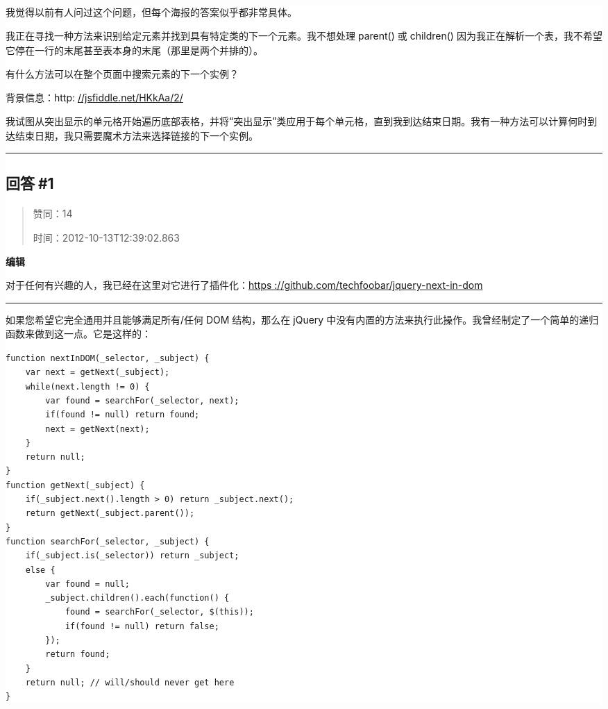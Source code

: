 我觉得以前有人问过这个问题，但每个海报的答案似乎都非常具体。

我正在寻找一种方法来识别给定元素并找到具有特定类的下一个元素。我不想处理 parent() 或 children() 因为我正在解析一个表，我不希望它停在一行的末尾甚至表本身的末尾（那里是两个并排的）。

有什么方法可以在整个页面中搜索元素的下一个实例？

背景信息：http: [//jsfiddle.net/HKkAa/2/](http://jsfiddle.net/HKkAa/2/)

我试图从突出显示的单元格开始遍历底部表格，并将“突出显示”类应用于每个单元格，直到我到达结束日期。我有一种方法可以计算何时到达结束日期，我只需要魔术方法来选择链接的下一个实例。

* * *

## 回答 #1

> 赞同：14
> 
> 时间：2012-10-13T12:39:02.863

**编辑**

对于任何有兴趣的人，我已经在这里对它进行了插件化：[https ://github.com/techfoobar/jquery-next-in-dom](https://github.com/techfoobar/jquery-next-in-dom)

* * *

如果您希望它完全通用并且能够满足所有/任何 DOM 结构，那么在 jQuery 中没有内置的方法来执行此操作。我曾经制定了一个简单的递归函数来做到这一点。它是这样的：

```
function nextInDOM(_selector, _subject) {
    var next = getNext(_subject);
    while(next.length != 0) {
        var found = searchFor(_selector, next);
        if(found != null) return found;
        next = getNext(next);
    }
    return null;
}
function getNext(_subject) {
    if(_subject.next().length > 0) return _subject.next();
    return getNext(_subject.parent());
}
function searchFor(_selector, _subject) {
    if(_subject.is(_selector)) return _subject;
    else {
        var found = null;
        _subject.children().each(function() {
            found = searchFor(_selector, $(this));
            if(found != null) return false;
        });
        return found;
    }
    return null; // will/should never get here
} 
```
